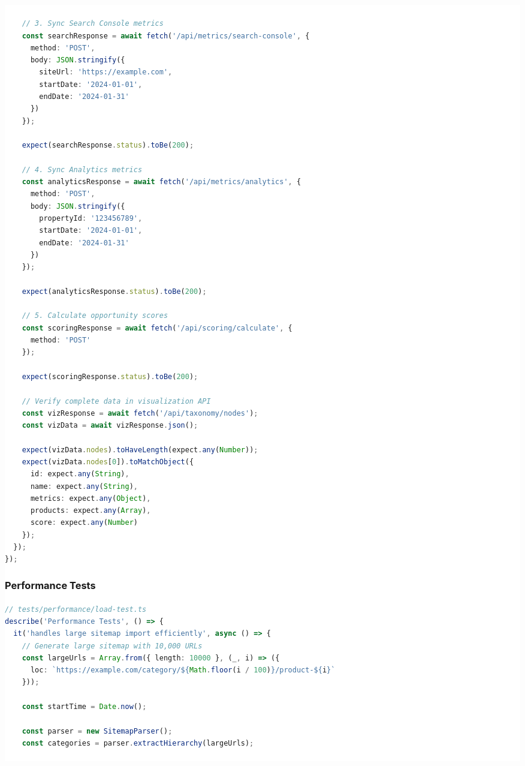 ```typescript
    
    // 3. Sync Search Console metrics
    const searchResponse = await fetch('/api/metrics/search-console', {
      method: 'POST',
      body: JSON.stringify({
        siteUrl: 'https://example.com',
        startDate: '2024-01-01',
        endDate: '2024-01-31'
      })
    });
    
    expect(searchResponse.status).toBe(200);
    
    // 4. Sync Analytics metrics
    const analyticsResponse = await fetch('/api/metrics/analytics', {
      method: 'POST',
      body: JSON.stringify({
        propertyId: '123456789',
        startDate: '2024-01-01',
        endDate: '2024-01-31'
      })
    });
    
    expect(analyticsResponse.status).toBe(200);
    
    // 5. Calculate opportunity scores
    const scoringResponse = await fetch('/api/scoring/calculate', {
      method: 'POST'
    });
    
    expect(scoringResponse.status).toBe(200);
    
    // Verify complete data in visualization API
    const vizResponse = await fetch('/api/taxonomy/nodes');
    const vizData = await vizResponse.json();
    
    expect(vizData.nodes).toHaveLength(expect.any(Number));
    expect(vizData.nodes[0]).toMatchObject({
      id: expect.any(String),
      name: expect.any(String),
      metrics: expect.any(Object),
      products: expect.any(Array),
      score: expect.any(Number)
    });
  });
});
```

### Performance Tests
```typescript
// tests/performance/load-test.ts
describe('Performance Tests', () => {
  it('handles large sitemap import efficiently', async () => {
    // Generate large sitemap with 10,000 URLs
    const largeUrls = Array.from({ length: 10000 }, (_, i) => ({
      loc: `https://example.com/category/${Math.floor(i / 100)}/product-${i}`
    }));
    
    const startTime = Date.now();
    
    const parser = new SitemapParser();
    const categories = parser.extractHierarchy(largeUrls);
    
```